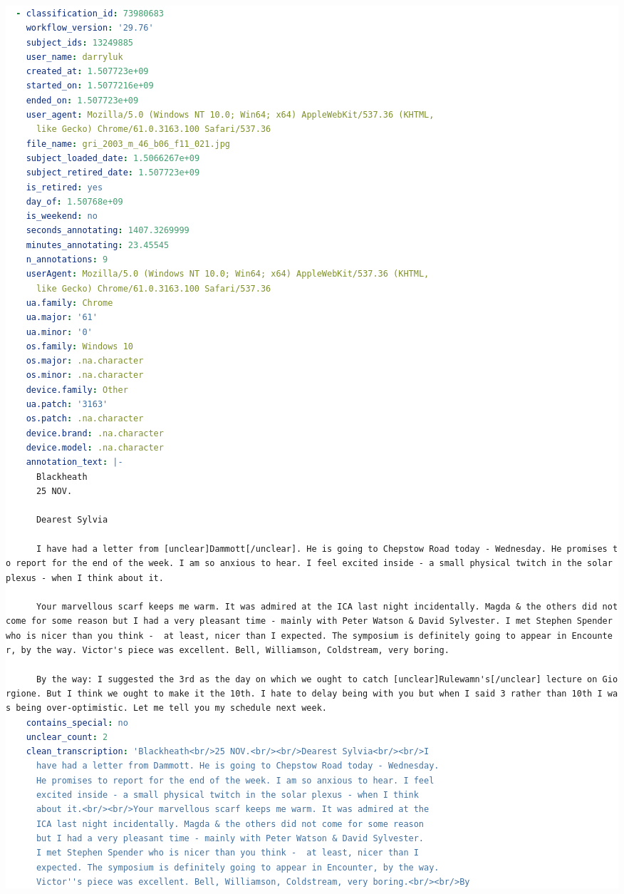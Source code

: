 ```yaml
  - classification_id: 73980683
    workflow_version: '29.76'
    subject_ids: 13249885
    user_name: darryluk
    created_at: 1.507723e+09
    started_on: 1.5077216e+09
    ended_on: 1.507723e+09
    user_agent: Mozilla/5.0 (Windows NT 10.0; Win64; x64) AppleWebKit/537.36 (KHTML,
      like Gecko) Chrome/61.0.3163.100 Safari/537.36
    file_name: gri_2003_m_46_b06_f11_021.jpg
    subject_loaded_date: 1.5066267e+09
    subject_retired_date: 1.507723e+09
    is_retired: yes
    day_of: 1.50768e+09
    is_weekend: no
    seconds_annotating: 1407.3269999
    minutes_annotating: 23.45545
    n_annotations: 9
    userAgent: Mozilla/5.0 (Windows NT 10.0; Win64; x64) AppleWebKit/537.36 (KHTML,
      like Gecko) Chrome/61.0.3163.100 Safari/537.36
    ua.family: Chrome
    ua.major: '61'
    ua.minor: '0'
    os.family: Windows 10
    os.major: .na.character
    os.minor: .na.character
    device.family: Other
    ua.patch: '3163'
    os.patch: .na.character
    device.brand: .na.character
    device.model: .na.character
    annotation_text: |-
      Blackheath
      25 NOV.

      Dearest Sylvia

      I have had a letter from [unclear]Dammott[/unclear]. He is going to Chepstow Road today - Wednesday. He promises to report for the end of the week. I am so anxious to hear. I feel excited inside - a small physical twitch in the solar plexus - when I think about it.

      Your marvellous scarf keeps me warm. It was admired at the ICA last night incidentally. Magda & the others did not come for some reason but I had a very pleasant time - mainly with Peter Watson & David Sylvester. I met Stephen Spender who is nicer than you think -  at least, nicer than I expected. The symposium is definitely going to appear in Encounter, by the way. Victor's piece was excellent. Bell, Williamson, Coldstream, very boring.

      By the way: I suggested the 3rd as the day on which we ought to catch [unclear]Rulewamn's[/unclear] lecture on Giorgione. But I think we ought to make it the 10th. I hate to delay being with you but when I said 3 rather than 10th I was being over-optimistic. Let me tell you my schedule next week.
    contains_special: no
    unclear_count: 2
    clean_transcription: 'Blackheath<br/>25 NOV.<br/><br/>Dearest Sylvia<br/><br/>I
      have had a letter from Dammott. He is going to Chepstow Road today - Wednesday.
      He promises to report for the end of the week. I am so anxious to hear. I feel
      excited inside - a small physical twitch in the solar plexus - when I think
      about it.<br/><br/>Your marvellous scarf keeps me warm. It was admired at the
      ICA last night incidentally. Magda & the others did not come for some reason
      but I had a very pleasant time - mainly with Peter Watson & David Sylvester.
      I met Stephen Spender who is nicer than you think -  at least, nicer than I
      expected. The symposium is definitely going to appear in Encounter, by the way.
      Victor''s piece was excellent. Bell, Williamson, Coldstream, very boring.<br/><br/>By
```